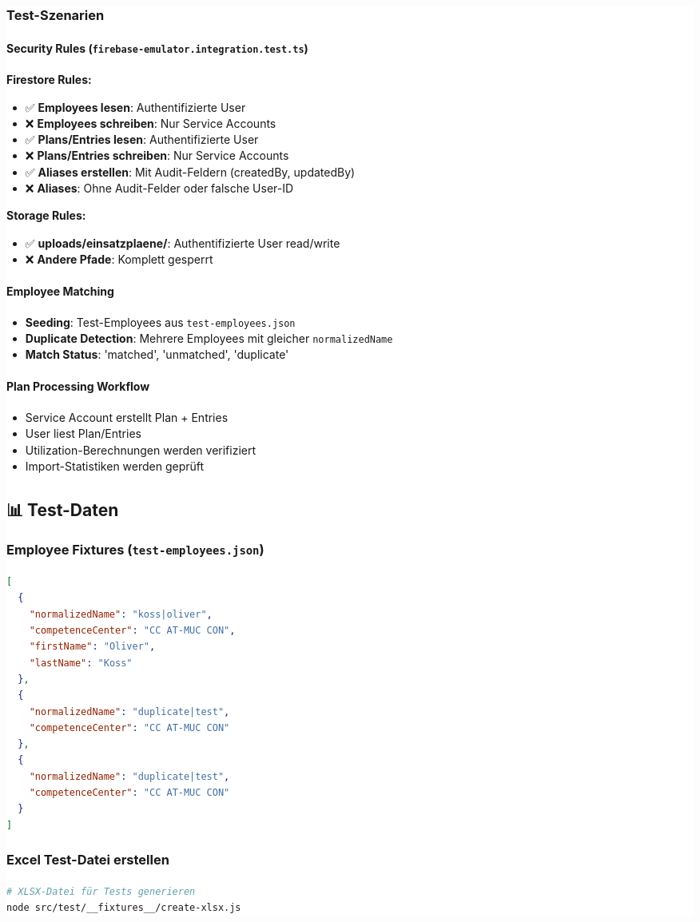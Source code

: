 ### Test-Szenarien

#### Security Rules (`firebase-emulator.integration.test.ts`)

**Firestore Rules:**
- ✅ **Employees lesen**: Authentifizierte User
- ❌ **Employees schreiben**: Nur Service Accounts
- ✅ **Plans/Entries lesen**: Authentifizierte User
- ❌ **Plans/Entries schreiben**: Nur Service Accounts
- ✅ **Aliases erstellen**: Mit Audit-Feldern (createdBy, updatedBy)
- ❌ **Aliases**: Ohne Audit-Felder oder falsche User-ID

**Storage Rules:**
- ✅ **uploads/einsatzplaene/**: Authentifizierte User read/write
- ❌ **Andere Pfade**: Komplett gesperrt

#### Employee Matching
- **Seeding**: Test-Employees aus `test-employees.json`
- **Duplicate Detection**: Mehrere Employees mit gleicher `normalizedName`
- **Match Status**: 'matched', 'unmatched', 'duplicate'

#### Plan Processing Workflow
- Service Account erstellt Plan + Entries
- User liest Plan/Entries
- Utilization-Berechnungen werden verifiziert
- Import-Statistiken werden geprüft

## 📊 Test-Daten

### Employee Fixtures (`test-employees.json`)
```json
[
  {
    "normalizedName": "koss|oliver",
    "competenceCenter": "CC AT-MUC CON",
    "firstName": "Oliver",
    "lastName": "Koss"
  },
  {
    "normalizedName": "duplicate|test",
    "competenceCenter": "CC AT-MUC CON"
  },
  {
    "normalizedName": "duplicate|test", 
    "competenceCenter": "CC AT-MUC CON"
  }
]
```

### Excel Test-Datei erstellen
```bash
# XLSX-Datei für Tests generieren
node src/test/__fixtures__/create-xlsx.js
```
